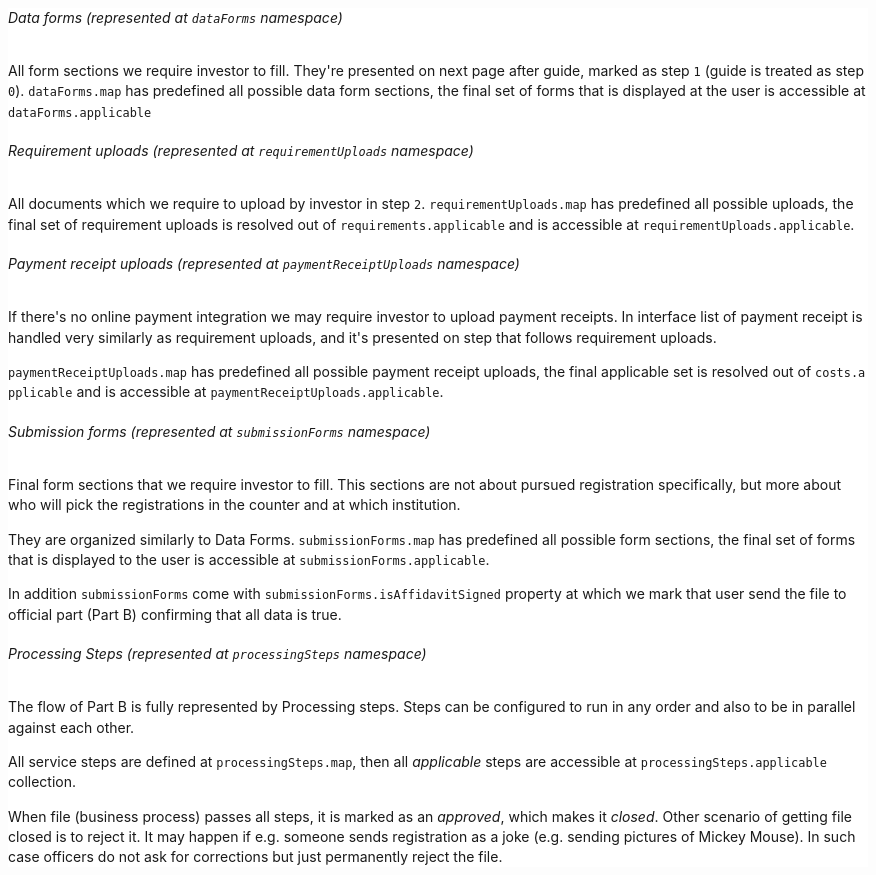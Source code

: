 ###### Data forms (represented at `dataForms` namespace)

All form sections we require investor to fill. They're presented on next page after guide, marked as step `1` (guide is treated as step `0`).
`dataForms.map` has predefined all possible data form sections, the final set of forms that is displayed at the user is accessible at `dataForms.applicable`

###### Requirement uploads (represented at `requirementUploads` namespace)

All documents which we require to upload by investor in step `2`.
`requirementUploads.map` has predefined all possible uploads, the final set of requirement uploads is resolved out of `requirements.applicable` and is accessible at `requirementUploads.applicable`.

###### Payment receipt uploads (represented at `paymentReceiptUploads` namespace)

If there's no online payment integration we may require investor to upload payment receipts.
In interface list of payment receipt is handled very similarly as requirement uploads, and it's presented on step that follows requirement uploads.

`paymentReceiptUploads.map` has predefined all possible payment receipt uploads, the final applicable set is resolved out of `costs.applicable` and is accessible at `paymentReceiptUploads.applicable`.

###### Submission forms (represented at `submissionForms` namespace)

Final form sections that we require investor to fill. This sections are not about pursued registration specifically, but more about who will pick the registrations in the counter and at which institution.

They are organized similarly to Data Forms.  `submissionForms.map` has predefined all possible form sections, the final set of forms that is displayed to the user is accessible at `submissionForms.applicable`.

In addition `submissionForms` come with `submissionForms.isAffidavitSigned` property at which we mark that user send the file to official part (Part B) confirming that all data is true.

###### Processing Steps (represented at `processingSteps` namespace)

The flow of Part B is fully represented by Processing steps. Steps can be configured to run in any order and also to be in parallel against each other.

All service steps are defined at `processingSteps.map`, then all _applicable_ steps are accessible at `processingSteps.applicable` collection.

When file (business process) passes all steps, it is marked as an _approved_, which makes it _closed_.
Other scenario of getting file closed is to reject it. It may happen if e.g. someone sends registration as a joke (e.g. sending pictures of Mickey Mouse). In such case officers do not ask for corrections but just permanently reject the file.
